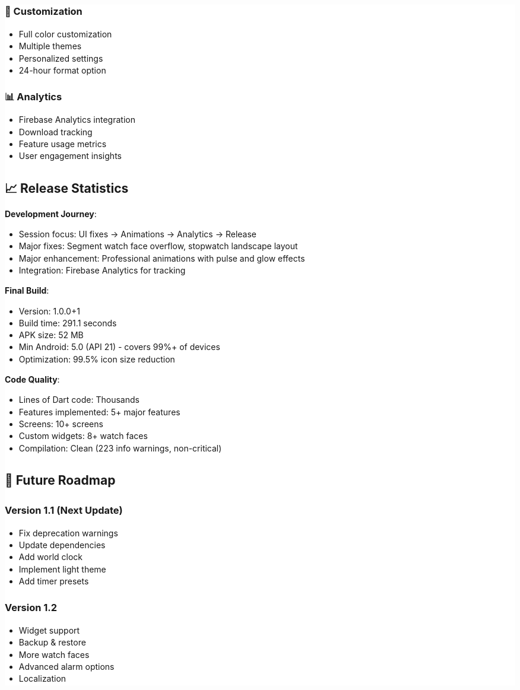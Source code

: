 ### 🎨 Customization
- Full color customization
- Multiple themes
- Personalized settings
- 24-hour format option

### 📊 Analytics
- Firebase Analytics integration
- Download tracking
- Feature usage metrics
- User engagement insights

## 📈 Release Statistics

**Development Journey**:
- Session focus: UI fixes → Animations → Analytics → Release
- Major fixes: Segment watch face overflow, stopwatch landscape layout
- Major enhancement: Professional animations with pulse and glow effects
- Integration: Firebase Analytics for tracking

**Final Build**:
- Version: 1.0.0+1
- Build time: 291.1 seconds
- APK size: 52 MB
- Min Android: 5.0 (API 21) - covers 99%+ of devices
- Optimization: 99.5% icon size reduction

**Code Quality**:
- Lines of Dart code: Thousands
- Features implemented: 5+ major features
- Screens: 10+ screens
- Custom widgets: 8+ watch faces
- Compilation: Clean (223 info warnings, non-critical)

## 🌟 Future Roadmap

### Version 1.1 (Next Update)
- Fix deprecation warnings
- Update dependencies
- Add world clock
- Implement light theme
- Add timer presets

### Version 1.2
- Widget support
- Backup & restore
- More watch faces
- Advanced alarm options
- Localization
